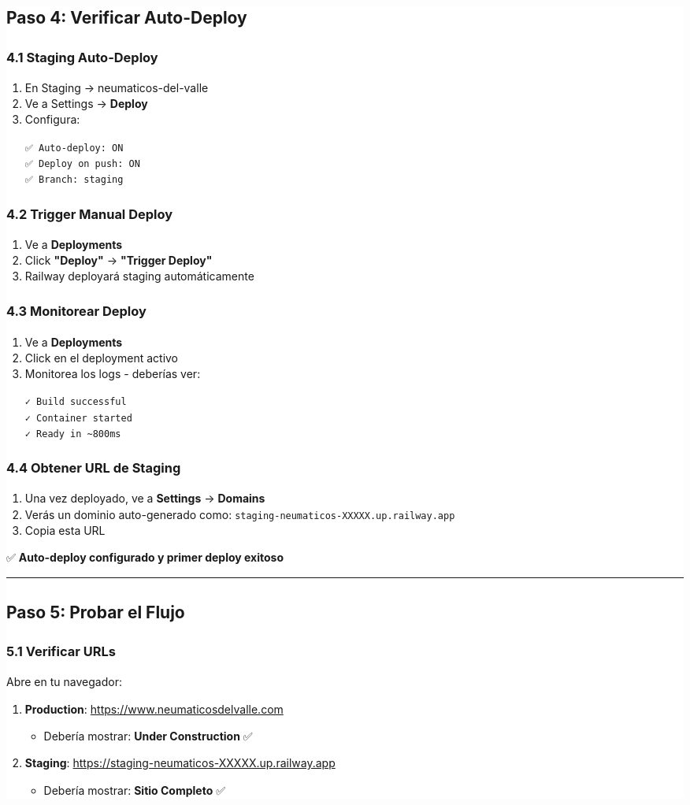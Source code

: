 ## Paso 4: Verificar Auto-Deploy

### 4.1 Staging Auto-Deploy

1. En Staging → neumaticos-del-valle
2. Ve a Settings → **Deploy**
3. Configura:
   ```
   ✅ Auto-deploy: ON
   ✅ Deploy on push: ON
   ✅ Branch: staging
   ```

### 4.2 Trigger Manual Deploy

1. Ve a **Deployments**
2. Click **"Deploy"** → **"Trigger Deploy"**
3. Railway deployará staging automáticamente

### 4.3 Monitorear Deploy

1. Ve a **Deployments**
2. Click en el deployment activo
3. Monitorea los logs - deberías ver:
   ```
   ✓ Build successful
   ✓ Container started
   ✓ Ready in ~800ms
   ```

### 4.4 Obtener URL de Staging

1. Una vez deployado, ve a **Settings** → **Domains**
2. Verás un dominio auto-generado como:
   `staging-neumaticos-XXXXX.up.railway.app`
3. Copia esta URL

✅ **Auto-deploy configurado y primer deploy exitoso**

---

## Paso 5: Probar el Flujo

### 5.1 Verificar URLs

Abre en tu navegador:

1. **Production**: https://www.neumaticosdelvalle.com
   - Debería mostrar: **Under Construction** ✅

2. **Staging**: https://staging-neumaticos-XXXXX.up.railway.app
   - Debería mostrar: **Sitio Completo** ✅
